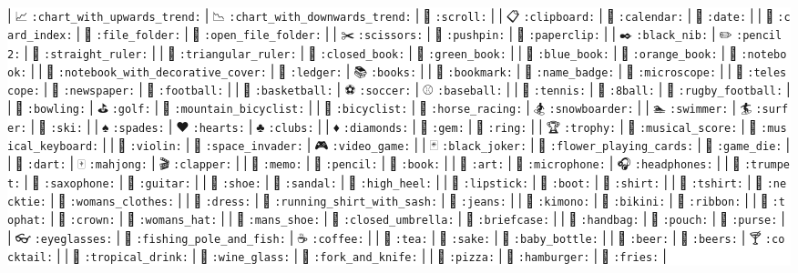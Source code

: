 | 📈 `:chart_with_upwards_trend:`       | 📉 `:chart_with_downwards_trend:` | 📜 `:scroll:`                  |
| 📋 `:clipboard:`                         | 📆 `:calendar:`                      | 📅 `:date:`                    |
| 📇 `:card_index:`                       | 📁 `:file_folder:`                  | 📂 `:open_file_folder:`      |
| ✂️ `:scissors:`                          | 📌 `:pushpin:`                       | 📎 `:paperclip:`               |
| ✒️ `:black_nib:`                        | ✏️ `:pencil2:`                       | 📏 `:straight_ruler:`         |
| 📐 `:triangular_ruler:`                 | 📕 `:closed_book:`                  | 📗 `:green_book:`             |
| 📘 `:blue_book:`                        | 📙 `:orange_book:`                  | 📓 `:notebook:`                |
| 📔 `:notebook_with_decorative_cover:` | 📒 `:ledger:`                        | 📚 `:books:`                   |
| 🔖 `:bookmark:`                          | 📛 `:name_badge:`                   | 🔬 `:microscope:`              |
| 🔭 `:telescope:`                         | 📰 `:newspaper:`                     | 🏈 `:football:`                |
| 🏀 `:basketball:`                        | ⚽️ `:soccer:`                        | ⚾️ `:baseball:`                |
| 🎾 `:tennis:`                            | 🎱 `:8ball:`                         | 🏉 `:rugby_football:`         |
| 🎳 `:bowling:`                           | ⛳️ `:golf:`                          | 🚵 `:mountain_bicyclist:`     |
| 🚴 `:bicyclist:`                         | 🏇 `:horse_racing:`                 | 🏂 `:snowboarder:`             |
| 🏊 `:swimmer:`                           | 🏄 `:surfer:`                        | 🎿 `:ski:`                     |
| ♠️ `:spades:`                            | ♥️ `:hearts:`                        | ♣️ `:clubs:`                   |
| ♦️ `:diamonds:`                          | 💎 `:gem:`                           | 💍 `:ring:`                    |
| 🏆 `:trophy:`                            | 🎼 `:musical_score:`                | 🎹 `:musical_keyboard:`       |
| 🎻 `:violin:`                            | 👾 `:space_invader:`                | 🎮 `:video_game:`             |
| 🃏 `:black_joker:`                      | 🎴 `:flower_playing_cards:`        | 🎲 `:game_die:`               |
| 🎯 `:dart:`                              | 🀄️ `:mahjong:`                      | 🎬 `:clapper:`                 |
| 📝 `:memo:`                              | 📝 `:pencil:`                        | 📖 `:book:`                    |
| 🎨 `:art:`                               | 🎤 `:microphone:`                    | 🎧 `:headphones:`              |
| 🎺 `:trumpet:`                           | 🎷 `:saxophone:`                     | 🎸 `:guitar:`                  |
| 👞 `:shoe:`                              | 👡 `:sandal:`                        | 👠 `:high_heel:`              |
| 💄 `:lipstick:`                          | 👢 `:boot:`                          | 👕 `:shirt:`                   |
| 👕 `:tshirt:`                            | 👔 `:necktie:`                       | 👚 `:womans_clothes:`         |
| 👗 `:dress:`                             | 🎽 `:running_shirt_with_sash:`    | 👖 `:jeans:`                   |
| 👘 `:kimono:`                            | 👙 `:bikini:`                        | 🎀 `:ribbon:`                  |
| 🎩 `:tophat:`                            | 👑 `:crown:`                         | 👒 `:womans_hat:`             |
| 👞 `:mans_shoe:`                        | 🌂 `:closed_umbrella:`              | 💼 `:briefcase:`               |
| 👜 `:handbag:`                           | 👝 `:pouch:`                         | 👛 `:purse:`                   |
| 👓 `:eyeglasses:`                        | 🎣 `:fishing_pole_and_fish:`      | ☕️ `:coffee:`                  |
| 🍵 `:tea:`                               | 🍶 `:sake:`                          | 🍼 `:baby_bottle:`            |
| 🍺 `:beer:`                              | 🍻 `:beers:`                         | 🍸 `:cocktail:`                |
| 🍹 `:tropical_drink:`                   | 🍷 `:wine_glass:`                   | 🍴 `:fork_and_knife:`        |
| 🍕 `:pizza:`                             | 🍔 `:hamburger:`                     | 🍟 `:fries:`                   |
